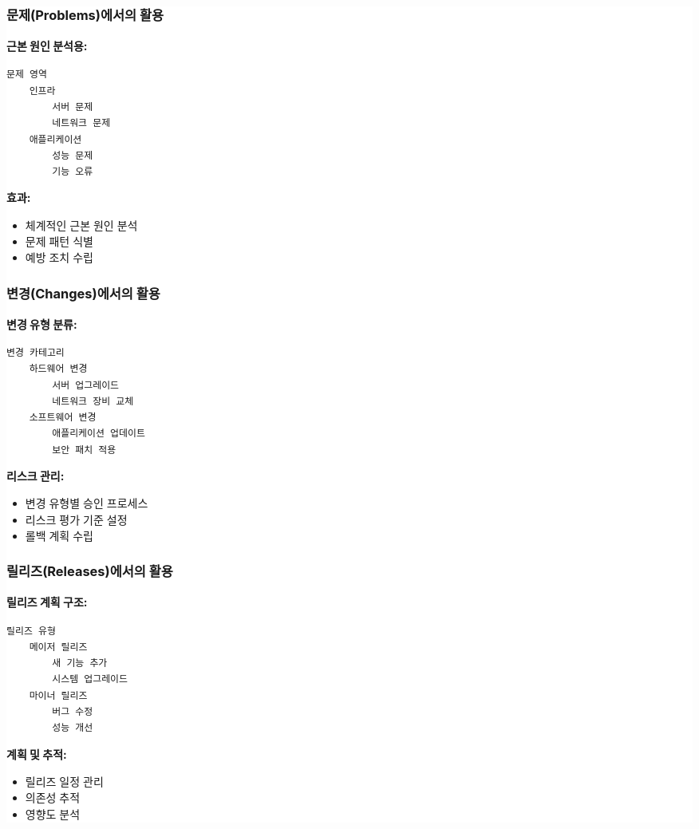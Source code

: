 ### 문제(Problems)에서의 활용

**근본 원인 분석용:**
```
문제 영역
    인프라
        서버 문제
        네트워크 문제
    애플리케이션
        성능 문제
        기능 오류
```

**효과:**
- 체계적인 근본 원인 분석
- 문제 패턴 식별
- 예방 조치 수립

### 변경(Changes)에서의 활용

**변경 유형 분류:**
```
변경 카테고리
    하드웨어 변경
        서버 업그레이드
        네트워크 장비 교체
    소프트웨어 변경
        애플리케이션 업데이트
        보안 패치 적용
```

**리스크 관리:**
- 변경 유형별 승인 프로세스
- 리스크 평가 기준 설정
- 롤백 계획 수립

### 릴리즈(Releases)에서의 활용

**릴리즈 계획 구조:**
```
릴리즈 유형
    메이저 릴리즈
        새 기능 추가
        시스템 업그레이드
    마이너 릴리즈
        버그 수정
        성능 개선
```

**계획 및 추적:**
- 릴리즈 일정 관리
- 의존성 추적
- 영향도 분석
